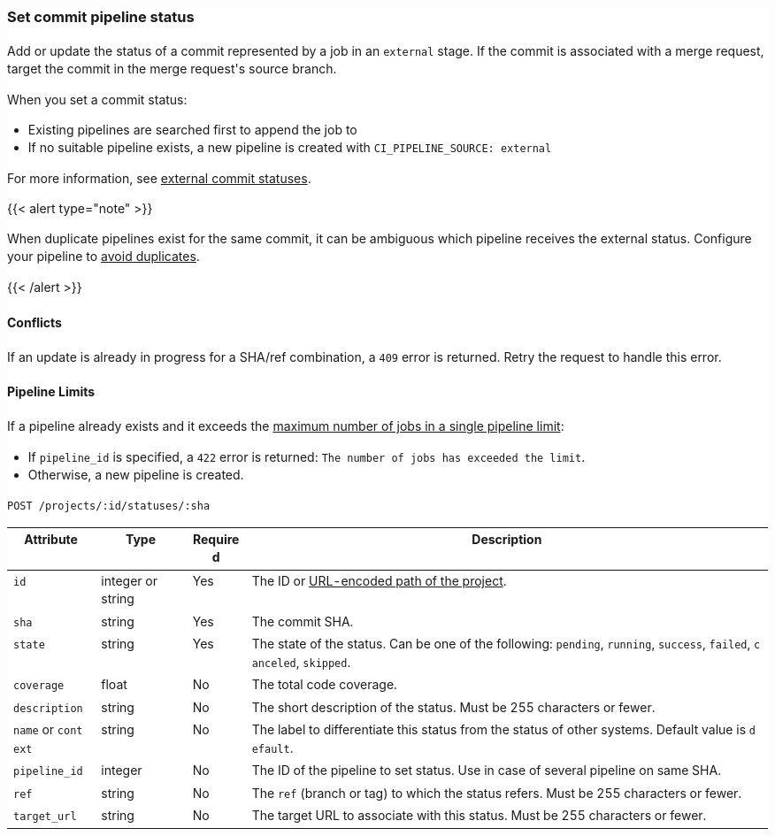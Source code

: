 ### Set commit pipeline status

Add or update the status of a commit represented by a job in an `external` stage.
If the commit is associated with a merge request, target the commit in the merge request's source branch.

When you set a commit status:

- Existing pipelines are searched first to append the job to
- If no suitable pipeline exists, a new pipeline is created with `CI_PIPELINE_SOURCE: external`

For more information, see [external commit statuses](../ci/ci_cd_for_external_repos/external_commit_statuses.md).

{{< alert type="note" >}}

When duplicate pipelines exist for the same commit, it can be ambiguous which pipeline receives the external status.
Configure your pipeline to [avoid duplicates](../ci/jobs/job_rules.md#avoid-duplicate-pipelines).

{{< /alert >}}

#### Conflicts

If an update is already in progress for a SHA/ref combination, a `409` error is returned.
Retry the request to handle this error.

#### Pipeline Limits

If a pipeline already exists and it exceeds the [maximum number of jobs in a single pipeline limit](../administration/instance_limits.md#maximum-number-of-jobs-in-a-pipeline):

- If `pipeline_id` is specified, a `422` error is returned: `The number of jobs has exceeded the limit`.
- Otherwise, a new pipeline is created.

```plaintext
POST /projects/:id/statuses/:sha
```

| Attribute           | Type              | Required | Description |
|---------------------|-------------------|----------|-------------|
| `id`                | integer or string | Yes      | The ID or [URL-encoded path of the project](rest/_index.md#namespaced-paths). |
| `sha`               | string            | Yes      | The commit SHA. |
| `state`             | string            | Yes      | The state of the status. Can be one of the following: `pending`, `running`, `success`, `failed`, `canceled`, `skipped`. |
| `coverage`          | float             | No       | The total code coverage. |
| `description`       | string            | No       | The short description of the status. Must be 255 characters or fewer. |
| `name` or `context` | string            | No       | The label to differentiate this status from the status of other systems. Default value is `default`. |
| `pipeline_id`       | integer           | No       | The ID of the pipeline to set status. Use in case of several pipeline on same SHA. |
| `ref`               | string            | No       | The `ref` (branch or tag) to which the status refers. Must be 255 characters or fewer. |
| `target_url`        | string            | No       | The target URL to associate with this status. Must be 255 characters or fewer. |
